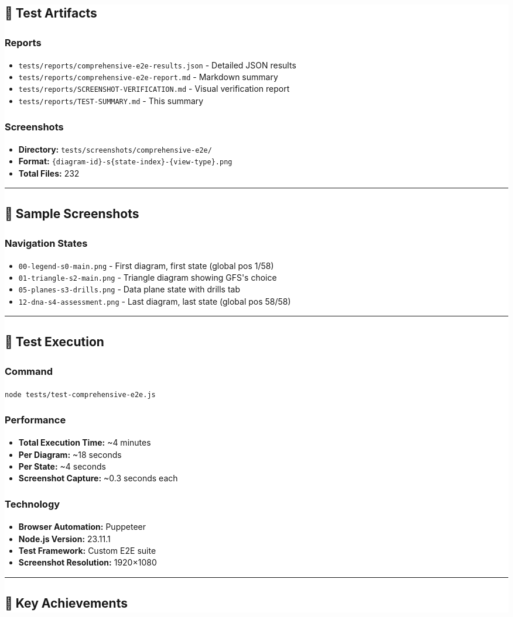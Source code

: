 ## 📁 Test Artifacts

### Reports
- `tests/reports/comprehensive-e2e-results.json` - Detailed JSON results
- `tests/reports/comprehensive-e2e-report.md` - Markdown summary
- `tests/reports/SCREENSHOT-VERIFICATION.md` - Visual verification report
- `tests/reports/TEST-SUMMARY.md` - This summary

### Screenshots
- **Directory:** `tests/screenshots/comprehensive-e2e/`
- **Format:** `{diagram-id}-s{state-index}-{view-type}.png`
- **Total Files:** 232

---

## 🎨 Sample Screenshots

### Navigation States
- `00-legend-s0-main.png` - First diagram, first state (global pos 1/58)
- `01-triangle-s2-main.png` - Triangle diagram showing GFS's choice
- `05-planes-s3-drills.png` - Data plane state with drills tab
- `12-dna-s4-assessment.png` - Last diagram, last state (global pos 58/58)

---

## 🚀 Test Execution

### Command
```bash
node tests/test-comprehensive-e2e.js
```

### Performance
- **Total Execution Time:** ~4 minutes
- **Per Diagram:** ~18 seconds
- **Per State:** ~4 seconds
- **Screenshot Capture:** ~0.3 seconds each

### Technology
- **Browser Automation:** Puppeteer
- **Node.js Version:** 23.11.1
- **Test Framework:** Custom E2E suite
- **Screenshot Resolution:** 1920×1080

---

## 🎯 Key Achievements

